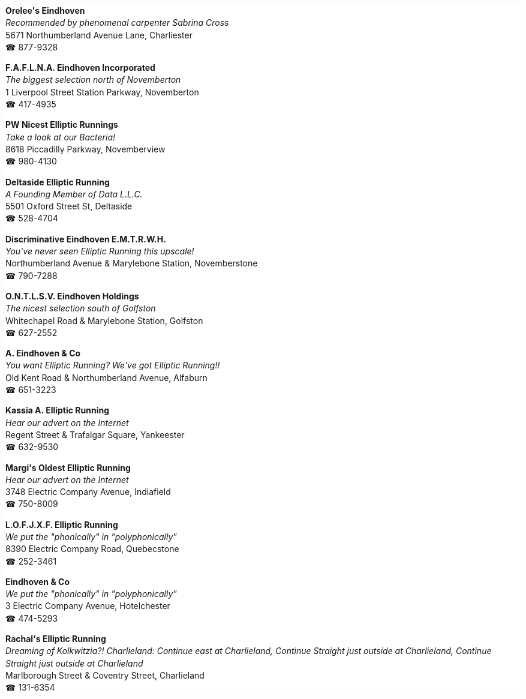 **Orelee's Eindhoven**  
_Recommended by phenomenal carpenter Sabrina Cross_  
5671 Northumberland Avenue Lane, Charliester  
☎ 877-9328

**F.A.F.L.N.A. Eindhoven Incorporated**  
_The biggest selection north of Novemberton_  
1 Liverpool Street Station Parkway, Novemberton  
☎ 417-4935

**PW Nicest Elliptic Runnings**  
_Take a look at our Bacteria!_  
8618 Piccadilly Parkway, Novemberview  
☎ 980-4130

**Deltaside Elliptic Running**  
_A Founding Member of Data L.L.C._  
5501 Oxford Street St, Deltaside  
☎ 528-4704

**Discriminative Eindhoven E.M.T.R.W.H.**  
_You've never seen Elliptic Running this upscale!_  
Northumberland Avenue & Marylebone Station, Novemberstone  
☎ 790-7288

**O.N.T.L.S.V. Eindhoven Holdings**  
_The nicest selection south of Golfston_  
Whitechapel Road & Marylebone Station, Golfston  
☎ 627-2552

**A. Eindhoven & Co**  
_You want Elliptic Running? We've got Elliptic Running!!_  
Old Kent Road & Northumberland Avenue, Alfaburn  
☎ 651-3223

**Kassia A. Elliptic Running**  
_Hear our advert on the Internet_  
Regent Street & Trafalgar Square, Yankeester  
☎ 632-9530

**Margi's Oldest Elliptic Running**  
_Hear our advert on the Internet_  
3748 Electric Company Avenue, Indiafield  
☎ 750-8009

**L.O.F.J.X.F. Elliptic Running**  
_We put the "phonically" in "polyphonically"_  
8390 Electric Company Road, Quebecstone  
☎ 252-3461

**Eindhoven & Co**  
_We put the "phonically" in "polyphonically"_  
3 Electric Company Avenue, Hotelchester  
☎ 474-5293

**Rachal's Elliptic Running**  
_Dreaming of Kolkwitzia?! 
Charlieland: Continue east at Charlieland, Continue Straight just outside at Charlieland, Continue Straight just outside at Charlieland_  
Marlborough Street & Coventry Street, Charlieland  
☎ 131-6354
